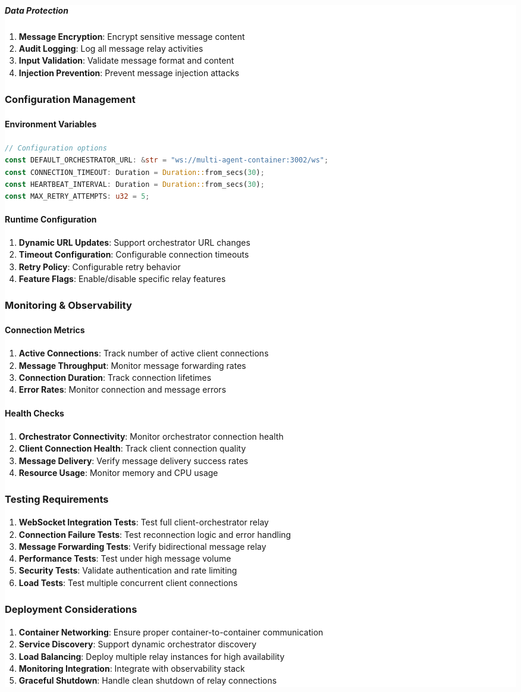 ##### Data Protection
1. **Message Encryption**: Encrypt sensitive message content
2. **Audit Logging**: Log all message relay activities
3. **Input Validation**: Validate message format and content
4. **Injection Prevention**: Prevent message injection attacks

### Configuration Management

#### Environment Variables
```rust
// Configuration options
const DEFAULT_ORCHESTRATOR_URL: &str = "ws://multi-agent-container:3002/ws";
const CONNECTION_TIMEOUT: Duration = Duration::from_secs(30);
const HEARTBEAT_INTERVAL: Duration = Duration::from_secs(30);
const MAX_RETRY_ATTEMPTS: u32 = 5;
```

#### Runtime Configuration
1. **Dynamic URL Updates**: Support orchestrator URL changes
2. **Timeout Configuration**: Configurable connection timeouts
3. **Retry Policy**: Configurable retry behavior
4. **Feature Flags**: Enable/disable specific relay features

### Monitoring & Observability

#### Connection Metrics
1. **Active Connections**: Track number of active client connections
2. **Message Throughput**: Monitor message forwarding rates
3. **Connection Duration**: Track connection lifetimes
4. **Error Rates**: Monitor connection and message errors

#### Health Checks
1. **Orchestrator Connectivity**: Monitor orchestrator connection health
2. **Client Connection Health**: Track client connection quality
3. **Message Delivery**: Verify message delivery success rates
4. **Resource Usage**: Monitor memory and CPU usage

### Testing Requirements

1. **WebSocket Integration Tests**: Test full client-orchestrator relay
2. **Connection Failure Tests**: Test reconnection logic and error handling
3. **Message Forwarding Tests**: Verify bidirectional message relay
4. **Performance Tests**: Test under high message volume
5. **Security Tests**: Validate authentication and rate limiting
6. **Load Tests**: Test multiple concurrent client connections

### Deployment Considerations

1. **Container Networking**: Ensure proper container-to-container communication
2. **Service Discovery**: Support dynamic orchestrator discovery
3. **Load Balancing**: Deploy multiple relay instances for high availability
4. **Monitoring Integration**: Integrate with observability stack
5. **Graceful Shutdown**: Handle clean shutdown of relay connections